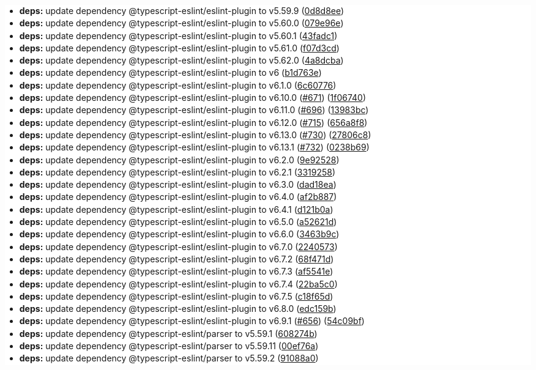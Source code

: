 * **deps:** update dependency @typescript-eslint/eslint-plugin to v5.59.9 ([0d8d8ee](https://github.com/re-taro/fmt/commit/0d8d8ee163f66372fa46f38e63c51bfe52cfeeee))
* **deps:** update dependency @typescript-eslint/eslint-plugin to v5.60.0 ([079e96e](https://github.com/re-taro/fmt/commit/079e96ec22fc2c80f53e902c4ed6c5a342ebf824))
* **deps:** update dependency @typescript-eslint/eslint-plugin to v5.60.1 ([43fadc1](https://github.com/re-taro/fmt/commit/43fadc1cc6f3dacbfacb8897313cc6e295477992))
* **deps:** update dependency @typescript-eslint/eslint-plugin to v5.61.0 ([f07d3cd](https://github.com/re-taro/fmt/commit/f07d3cdb1026c2d01c8f051677cc7d07b515dcd4))
* **deps:** update dependency @typescript-eslint/eslint-plugin to v5.62.0 ([4a8dcba](https://github.com/re-taro/fmt/commit/4a8dcba85813244a830349566575c5383ca65c8a))
* **deps:** update dependency @typescript-eslint/eslint-plugin to v6 ([b1d763e](https://github.com/re-taro/fmt/commit/b1d763ed7892a2e56cf693343c8cda2da7d92fcd))
* **deps:** update dependency @typescript-eslint/eslint-plugin to v6.1.0 ([6c60776](https://github.com/re-taro/fmt/commit/6c60776dcba18f28e55b78188820f6508eb9be11))
* **deps:** update dependency @typescript-eslint/eslint-plugin to v6.10.0 ([#671](https://github.com/re-taro/fmt/issues/671)) ([1f06740](https://github.com/re-taro/fmt/commit/1f06740f6a658f32e3280b4558a0b1d3e12cc5c8))
* **deps:** update dependency @typescript-eslint/eslint-plugin to v6.11.0 ([#696](https://github.com/re-taro/fmt/issues/696)) ([13983bc](https://github.com/re-taro/fmt/commit/13983bcb68bbef631f8a5cbb409ec44e10b1206a))
* **deps:** update dependency @typescript-eslint/eslint-plugin to v6.12.0 ([#715](https://github.com/re-taro/fmt/issues/715)) ([656a8f8](https://github.com/re-taro/fmt/commit/656a8f81dbd4569a65a2be26f4458f745a3dd510))
* **deps:** update dependency @typescript-eslint/eslint-plugin to v6.13.0 ([#730](https://github.com/re-taro/fmt/issues/730)) ([27806c8](https://github.com/re-taro/fmt/commit/27806c86f27bb1f4b8b6a929915eb7cd182f123a))
* **deps:** update dependency @typescript-eslint/eslint-plugin to v6.13.1 ([#732](https://github.com/re-taro/fmt/issues/732)) ([0238b69](https://github.com/re-taro/fmt/commit/0238b692aae2d8475df546ab0df4fbe51b7cb32c))
* **deps:** update dependency @typescript-eslint/eslint-plugin to v6.2.0 ([9e92528](https://github.com/re-taro/fmt/commit/9e92528936cbb4b9afc254d4ef28eb200b8fe6ad))
* **deps:** update dependency @typescript-eslint/eslint-plugin to v6.2.1 ([3319258](https://github.com/re-taro/fmt/commit/331925884b1c6e0faa8de0742468986885795cce))
* **deps:** update dependency @typescript-eslint/eslint-plugin to v6.3.0 ([dad18ea](https://github.com/re-taro/fmt/commit/dad18ea6cb58258f8a459e7502dbf701b39f3076))
* **deps:** update dependency @typescript-eslint/eslint-plugin to v6.4.0 ([af2b887](https://github.com/re-taro/fmt/commit/af2b887891359506970fffb82198021ad432c297))
* **deps:** update dependency @typescript-eslint/eslint-plugin to v6.4.1 ([d121b0a](https://github.com/re-taro/fmt/commit/d121b0ae1da5f1455e5892a1b2cab6e5e5efc79b))
* **deps:** update dependency @typescript-eslint/eslint-plugin to v6.5.0 ([a52621d](https://github.com/re-taro/fmt/commit/a52621df6d63ac51c17a92db9b2f573d5eef5f53))
* **deps:** update dependency @typescript-eslint/eslint-plugin to v6.6.0 ([3463b9c](https://github.com/re-taro/fmt/commit/3463b9c020e698dfc50b4961cd3bbd599328837a))
* **deps:** update dependency @typescript-eslint/eslint-plugin to v6.7.0 ([2240573](https://github.com/re-taro/fmt/commit/224057382f6ca11bc2bdfbe75f1a42bc07185097))
* **deps:** update dependency @typescript-eslint/eslint-plugin to v6.7.2 ([68f471d](https://github.com/re-taro/fmt/commit/68f471ddf6ba624dd1208ae771337ee7aa121ad0))
* **deps:** update dependency @typescript-eslint/eslint-plugin to v6.7.3 ([af5541e](https://github.com/re-taro/fmt/commit/af5541e1da43ed0a7cba9ffec4f47eb18c648349))
* **deps:** update dependency @typescript-eslint/eslint-plugin to v6.7.4 ([22ba5c0](https://github.com/re-taro/fmt/commit/22ba5c06e57731c8a9600dcf83d0723abda2c0be))
* **deps:** update dependency @typescript-eslint/eslint-plugin to v6.7.5 ([c18f65d](https://github.com/re-taro/fmt/commit/c18f65d600f8b026f2bcbca681c126d185cd6a0e))
* **deps:** update dependency @typescript-eslint/eslint-plugin to v6.8.0 ([edc159b](https://github.com/re-taro/fmt/commit/edc159be009e7cfca397ce88b617c4af860c7c49))
* **deps:** update dependency @typescript-eslint/eslint-plugin to v6.9.1 ([#656](https://github.com/re-taro/fmt/issues/656)) ([54c09bf](https://github.com/re-taro/fmt/commit/54c09bf406d32b42efd9dd325054cfb67da27b22))
* **deps:** update dependency @typescript-eslint/parser to v5.59.1 ([608274b](https://github.com/re-taro/fmt/commit/608274b37e4de9d5ebbd29aa369c32f0cfd86e8b))
* **deps:** update dependency @typescript-eslint/parser to v5.59.11 ([00ef76a](https://github.com/re-taro/fmt/commit/00ef76aca5df6dc8af851e51dc2792cbae60b54b))
* **deps:** update dependency @typescript-eslint/parser to v5.59.2 ([91088a0](https://github.com/re-taro/fmt/commit/91088a098825eccfed8ac91cb6f95a3fbb2fa6d8))